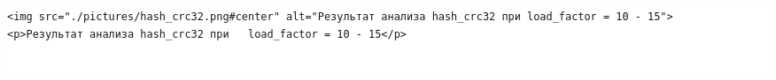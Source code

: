     <img src="./pictures/hash_crc32.png#center" alt="Результат анализа hash_crc32 при load_factor = 10 - 15">
	<p>Результат анализа hash_crc32 при   load_factor = 10 - 15</p>
</div>
<br>

<div style="text-align:center">